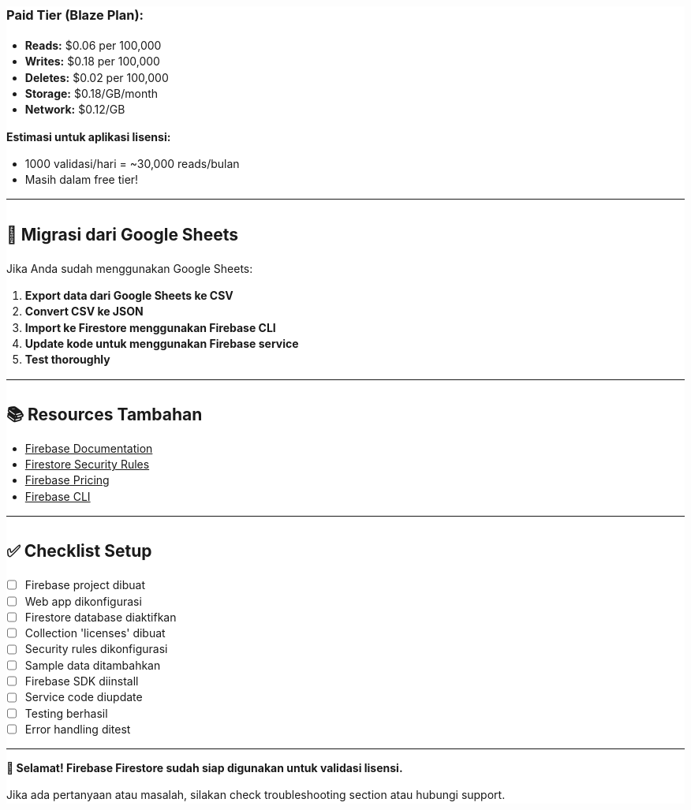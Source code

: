 ### Paid Tier (Blaze Plan):
- **Reads:** $0.06 per 100,000
- **Writes:** $0.18 per 100,000
- **Deletes:** $0.02 per 100,000
- **Storage:** $0.18/GB/month
- **Network:** $0.12/GB

**Estimasi untuk aplikasi lisensi:**
- 1000 validasi/hari = ~30,000 reads/bulan
- Masih dalam free tier!

---

## 🔄 Migrasi dari Google Sheets

Jika Anda sudah menggunakan Google Sheets:

1. **Export data dari Google Sheets ke CSV**
2. **Convert CSV ke JSON**
3. **Import ke Firestore menggunakan Firebase CLI**
4. **Update kode untuk menggunakan Firebase service**
5. **Test thoroughly**

---

## 📚 Resources Tambahan

- [Firebase Documentation](https://firebase.google.com/docs)
- [Firestore Security Rules](https://firebase.google.com/docs/firestore/security/get-started)
- [Firebase Pricing](https://firebase.google.com/pricing)
- [Firebase CLI](https://firebase.google.com/docs/cli)

---

## ✅ Checklist Setup

- [ ] Firebase project dibuat
- [ ] Web app dikonfigurasi
- [ ] Firestore database diaktifkan
- [ ] Collection 'licenses' dibuat
- [ ] Security rules dikonfigurasi
- [ ] Sample data ditambahkan
- [ ] Firebase SDK diinstall
- [ ] Service code diupdate
- [ ] Testing berhasil
- [ ] Error handling ditest

---

**🎉 Selamat! Firebase Firestore sudah siap digunakan untuk validasi lisensi.**

Jika ada pertanyaan atau masalah, silakan check troubleshooting section atau hubungi support.